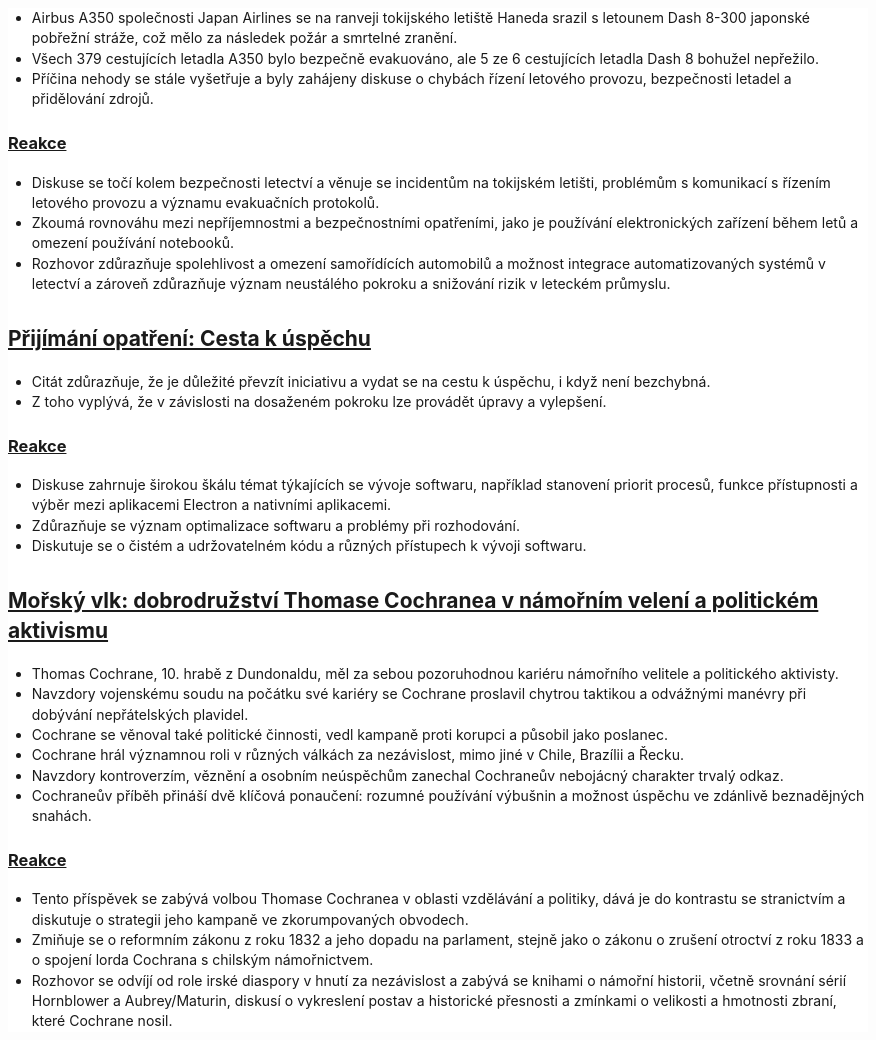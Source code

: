 - Airbus A350 společnosti Japan Airlines se na ranveji tokijského letiště Haneda srazil s letounem Dash 8-300 japonské pobřežní stráže, což mělo za následek požár a smrtelné zranění.
- Všech 379 cestujících letadla A350 bylo bezpečně evakuováno, ale 5 ze 6 cestujících letadla Dash 8 bohužel nepřežilo.
- Příčina nehody se stále vyšetřuje a byly zahájeny diskuse o chybách řízení letového provozu, bezpečnosti letadel a přidělování zdrojů.

### [Reakce](https://news.ycombinator.com/item?id=38841708)

- Diskuse se točí kolem bezpečnosti letectví a věnuje se incidentům na tokijském letišti, problémům s komunikací s řízením letového provozu a významu evakuačních protokolů.
- Zkoumá rovnováhu mezi nepříjemnostmi a bezpečnostními opatřeními, jako je používání elektronických zařízení během letů a omezení používání notebooků.
- Rozhovor zdůrazňuje spolehlivost a omezení samořídících automobilů a možnost integrace automatizovaných systémů v letectví a zároveň zdůrazňuje význam neustálého pokroku a snižování rizik v leteckém průmyslu.

## [Přijímání opatření: Cesta k úspěchu](https://twitter.com/addyosmani/status/1739052802314539371)

- Citát zdůrazňuje, že je důležité převzít iniciativu a vydat se na cestu k úspěchu, i když není bezchybná.
- Z toho vyplývá, že v závislosti na dosaženém pokroku lze provádět úpravy a vylepšení.

### [Reakce](https://news.ycombinator.com/item?id=38845461)

- Diskuse zahrnuje širokou škálu témat týkajících se vývoje softwaru, například stanovení priorit procesů, funkce přístupnosti a výběr mezi aplikacemi Electron a nativními aplikacemi.
- Zdůrazňuje se význam optimalizace softwaru a problémy při rozhodování.
- Diskutuje se o čistém a udržovatelném kódu a různých přístupech k vývoji softwaru.

## [Mořský vlk: dobrodružství Thomase Cochranea v námořním velení a politickém aktivismu](https://sergey.substack.com/p/thomas-cochrane)

- Thomas Cochrane, 10. hrabě z Dundonaldu, měl za sebou pozoruhodnou kariéru námořního velitele a politického aktivisty.
- Navzdory vojenskému soudu na počátku své kariéry se Cochrane proslavil chytrou taktikou a odvážnými manévry při dobývání nepřátelských plavidel.
- Cochrane se věnoval také politické činnosti, vedl kampaně proti korupci a působil jako poslanec.
- Cochrane hrál významnou roli v různých válkách za nezávislost, mimo jiné v Chile, Brazílii a Řecku.
- Navzdory kontroverzím, věznění a osobním neúspěchům zanechal Cochraneův nebojácný charakter trvalý odkaz.
- Cochraneův příběh přináší dvě klíčová ponaučení: rozumné používání výbušnin a možnost úspěchu ve zdánlivě beznadějných snahách.

### [Reakce](https://news.ycombinator.com/item?id=38842571)

- Tento příspěvek se zabývá volbou Thomase Cochranea v oblasti vzdělávání a politiky, dává je do kontrastu se stranictvím a diskutuje o strategii jeho kampaně ve zkorumpovaných obvodech.
- Zmiňuje se o reformním zákonu z roku 1832 a jeho dopadu na parlament, stejně jako o zákonu o zrušení otroctví z roku 1833 a o spojení lorda Cochrana s chilským námořnictvem.
- Rozhovor se odvíjí od role irské diaspory v hnutí za nezávislost a zabývá se knihami o námořní historii, včetně srovnání sérií Hornblower a Aubrey/Maturin, diskusí o vykreslení postav a historické přesnosti a zmínkami o velikosti a hmotnosti zbraní, které Cochrane nosil.

